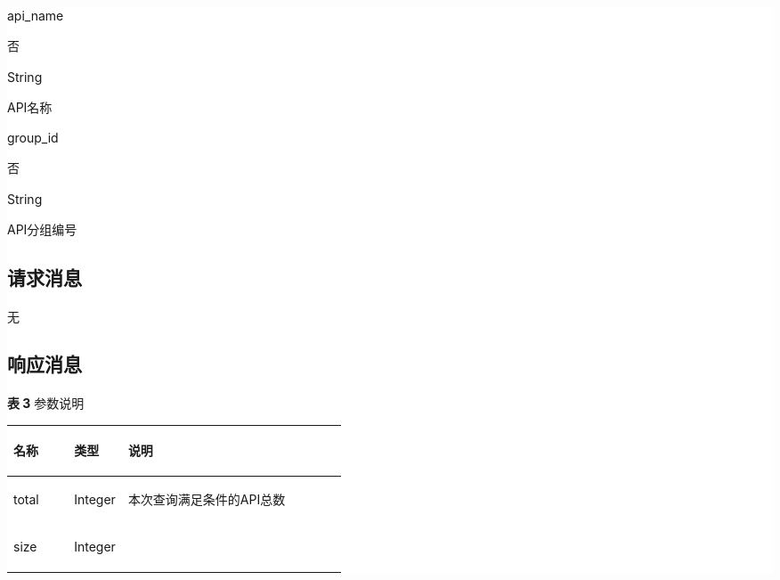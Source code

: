 <tr id="row27387938"><td class="cellrowborder" valign="top" width="24.48755124487551%" headers="mcps1.2.5.1.1 "><p id="p3830507"><a name="p3830507"></a><a name="p3830507"></a>api_name</p>
</td>
<td class="cellrowborder" valign="top" width="17.348265173482652%" headers="mcps1.2.5.1.2 "><p id="p41835685"><a name="p41835685"></a><a name="p41835685"></a>否</p>
</td>
<td class="cellrowborder" valign="top" width="15.308469153084694%" headers="mcps1.2.5.1.3 "><p id="p33247352"><a name="p33247352"></a><a name="p33247352"></a>String</p>
</td>
<td class="cellrowborder" valign="top" width="42.85571442855714%" headers="mcps1.2.5.1.4 "><p id="p8680971"><a name="p8680971"></a><a name="p8680971"></a>API名称</p>
</td>
</tr>
<tr id="row11019876"><td class="cellrowborder" valign="top" width="24.48755124487551%" headers="mcps1.2.5.1.1 "><p id="p20194746"><a name="p20194746"></a><a name="p20194746"></a>group_id</p>
</td>
<td class="cellrowborder" valign="top" width="17.348265173482652%" headers="mcps1.2.5.1.2 "><p id="p25161766"><a name="p25161766"></a><a name="p25161766"></a>否</p>
</td>
<td class="cellrowborder" valign="top" width="15.308469153084694%" headers="mcps1.2.5.1.3 "><p id="p24837133"><a name="p24837133"></a><a name="p24837133"></a>String</p>
</td>
<td class="cellrowborder" valign="top" width="42.85571442855714%" headers="mcps1.2.5.1.4 "><p id="p65650777"><a name="p65650777"></a><a name="p65650777"></a>API分组编号</p>
</td>
</tr>
</tbody>
</table>

## 请求消息<a name="section59587687"></a>

无

## 响应消息<a name="section61873308"></a>

**表 3**  参数说明

<a name="table4657576"></a>
<table><thead align="left"><tr id="row50783217"><th class="cellrowborder" valign="top" width="18.18%" id="mcps1.2.4.1.1"><p id="p19799895"><a name="p19799895"></a><a name="p19799895"></a>名称</p>
</th>
<th class="cellrowborder" valign="top" width="16.16%" id="mcps1.2.4.1.2"><p id="p60287699"><a name="p60287699"></a><a name="p60287699"></a>类型</p>
</th>
<th class="cellrowborder" valign="top" width="65.66%" id="mcps1.2.4.1.3"><p id="p51465418"><a name="p51465418"></a><a name="p51465418"></a>说明</p>
</th>
</tr>
</thead>
<tbody><tr id="row7949350"><td class="cellrowborder" valign="top" width="18.18%" headers="mcps1.2.4.1.1 "><p id="p39917647"><a name="p39917647"></a><a name="p39917647"></a>total</p>
</td>
<td class="cellrowborder" valign="top" width="16.16%" headers="mcps1.2.4.1.2 "><p id="p12103980"><a name="p12103980"></a><a name="p12103980"></a>Integer</p>
</td>
<td class="cellrowborder" valign="top" width="65.66%" headers="mcps1.2.4.1.3 "><p id="p40898342"><a name="p40898342"></a><a name="p40898342"></a>本次查询满足条件的API总数</p>
</td>
</tr>
<tr id="row32540761"><td class="cellrowborder" valign="top" width="18.18%" headers="mcps1.2.4.1.1 "><p id="p18555976"><a name="p18555976"></a><a name="p18555976"></a>size</p>
</td>
<td class="cellrowborder" valign="top" width="16.16%" headers="mcps1.2.4.1.2 "><p id="p26639112"><a name="p26639112"></a><a name="p26639112"></a>Integer</p>